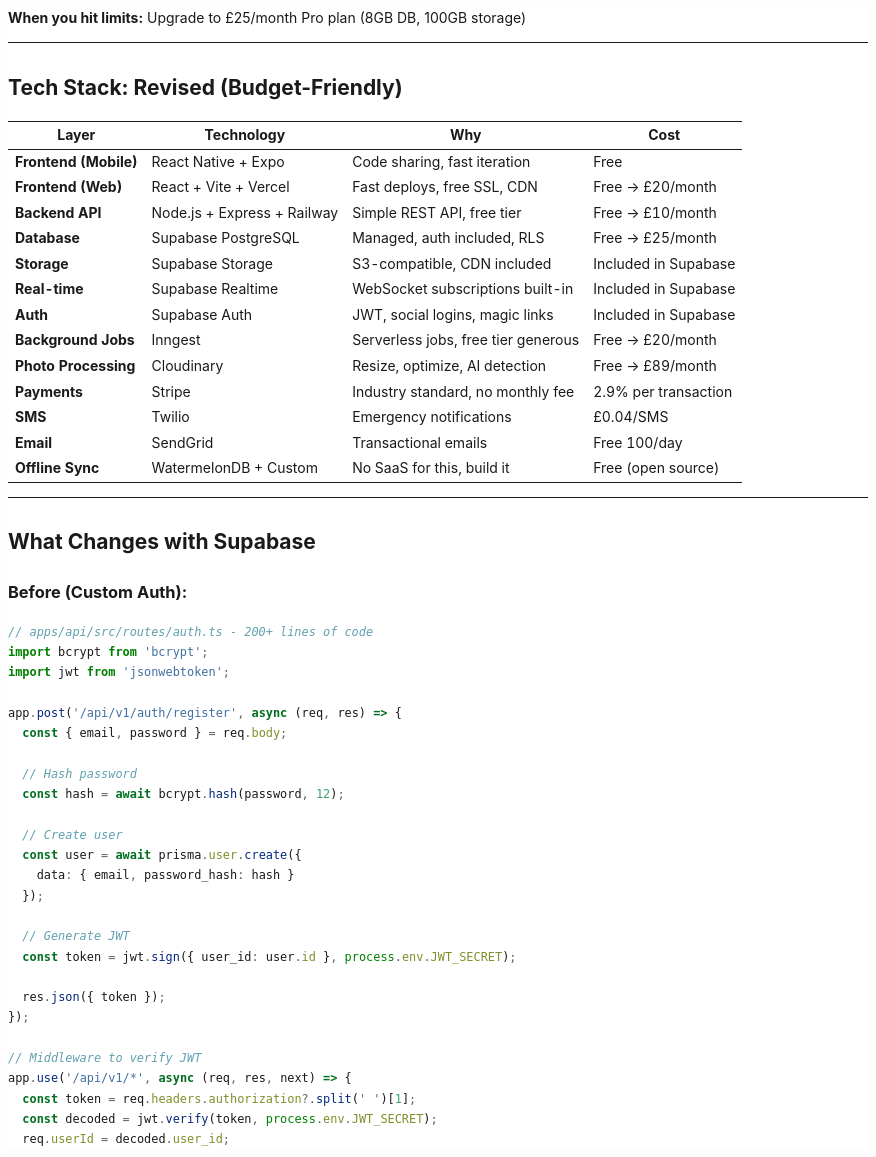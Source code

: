 **When you hit limits:** Upgrade to £25/month Pro plan (8GB DB, 100GB storage)

---

## Tech Stack: Revised (Budget-Friendly)

| Layer | Technology | Why | Cost |
|-------|-----------|-----|------|
| **Frontend (Mobile)** | React Native + Expo | Code sharing, fast iteration | Free |
| **Frontend (Web)** | React + Vite + Vercel | Fast deploys, free SSL, CDN | Free → £20/month |
| **Backend API** | Node.js + Express + Railway | Simple REST API, free tier | Free → £10/month |
| **Database** | Supabase PostgreSQL | Managed, auth included, RLS | Free → £25/month |
| **Storage** | Supabase Storage | S3-compatible, CDN included | Included in Supabase |
| **Real-time** | Supabase Realtime | WebSocket subscriptions built-in | Included in Supabase |
| **Auth** | Supabase Auth | JWT, social logins, magic links | Included in Supabase |
| **Background Jobs** | Inngest | Serverless jobs, free tier generous | Free → £20/month |
| **Photo Processing** | Cloudinary | Resize, optimize, AI detection | Free → £89/month |
| **Payments** | Stripe | Industry standard, no monthly fee | 2.9% per transaction |
| **SMS** | Twilio | Emergency notifications | £0.04/SMS |
| **Email** | SendGrid | Transactional emails | Free 100/day |
| **Offline Sync** | WatermelonDB + Custom | No SaaS for this, build it | Free (open source) |

---

## What Changes with Supabase

### Before (Custom Auth):
```typescript
// apps/api/src/routes/auth.ts - 200+ lines of code
import bcrypt from 'bcrypt';
import jwt from 'jsonwebtoken';

app.post('/api/v1/auth/register', async (req, res) => {
  const { email, password } = req.body;

  // Hash password
  const hash = await bcrypt.hash(password, 12);

  // Create user
  const user = await prisma.user.create({
    data: { email, password_hash: hash }
  });

  // Generate JWT
  const token = jwt.sign({ user_id: user.id }, process.env.JWT_SECRET);

  res.json({ token });
});

// Middleware to verify JWT
app.use('/api/v1/*', async (req, res, next) => {
  const token = req.headers.authorization?.split(' ')[1];
  const decoded = jwt.verify(token, process.env.JWT_SECRET);
  req.userId = decoded.user_id;
```